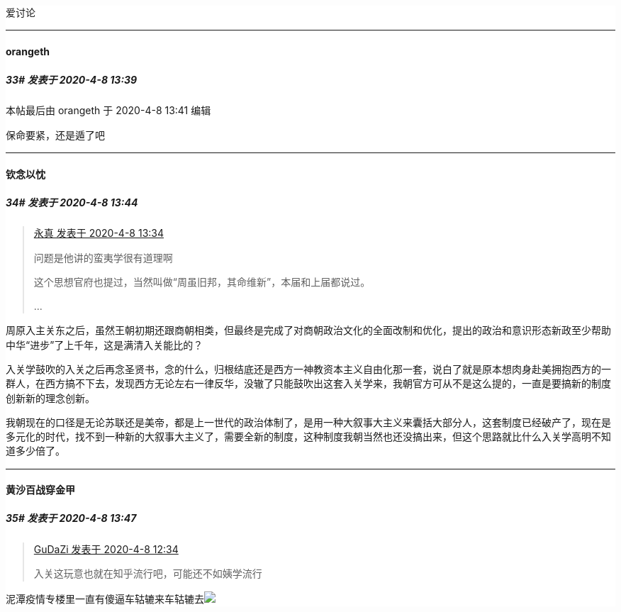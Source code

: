 爱讨论







*****

####  orangeth  
##### 33#       发表于 2020-4-8 13:39



 本帖最后由 orangeth 于 2020-4-8 13:41 编辑 

保命要紧，还是遁了吧







*****

####  钦念以忱  
##### 34#       发表于 2020-4-8 13:44



<blockquote><a href="httphttps://bbs.saraba1st.com/2b/forum.php?mod=redirect&amp;goto=findpost&amp;pid=47013644&amp;ptid=1923066" target="_blank">永真 发表于 2020-4-8 13:34</a>

问题是他讲的蛮夷学很有道理啊

这个思想官府也提过，当然叫做“周虽旧邦，其命维新”，本届和上届都说过。

 ...</blockquote>
周原入主关东之后，虽然王朝初期还跟商朝相类，但最终是完成了对商朝政治文化的全面改制和优化，提出的政治和意识形态新政至少帮助中华“进步”了上千年，这是满清入关能比的？

入关学鼓吹的入关之后再念圣贤书，念的什么，归根结底还是西方一神教资本主义自由化那一套，说白了就是原本想肉身赴美拥抱西方的一群人，在西方搞不下去，发现西方无论左右一律反华，没辙了只能鼓吹出这套入关学来，我朝官方可从不是这么提的，一直是要搞新的制度创新新的理念创新。

我朝现在的口径是无论苏联还是美帝，都是上一世代的政治体制了，是用一种大叙事大主义来囊括大部分人，这套制度已经破产了，现在是多元化的时代，找不到一种新的大叙事大主义了，需要全新的制度，这种制度我朝当然也还没搞出来，但这个思路就比什么入关学高明不知道多少倍了。







*****

####  黄沙百战穿金甲  
##### 35#       发表于 2020-4-8 13:47



<blockquote><a href="httphttps://bbs.saraba1st.com/2b/forum.php?mod=redirect&amp;goto=findpost&amp;pid=47012961&amp;ptid=1923066" target="_blank">GuDaZi 发表于 2020-4-8 12:34</a>

入关这玩意也就在知乎流行吧，可能还不如姨学流行</blockquote>
泥潭疫情专楼里一直有傻逼车轱辘来车轱辘去<img src="https://static.saraba1st.com/image/smiley/face2017/220.png" referrerpolicy="no-referrer">
